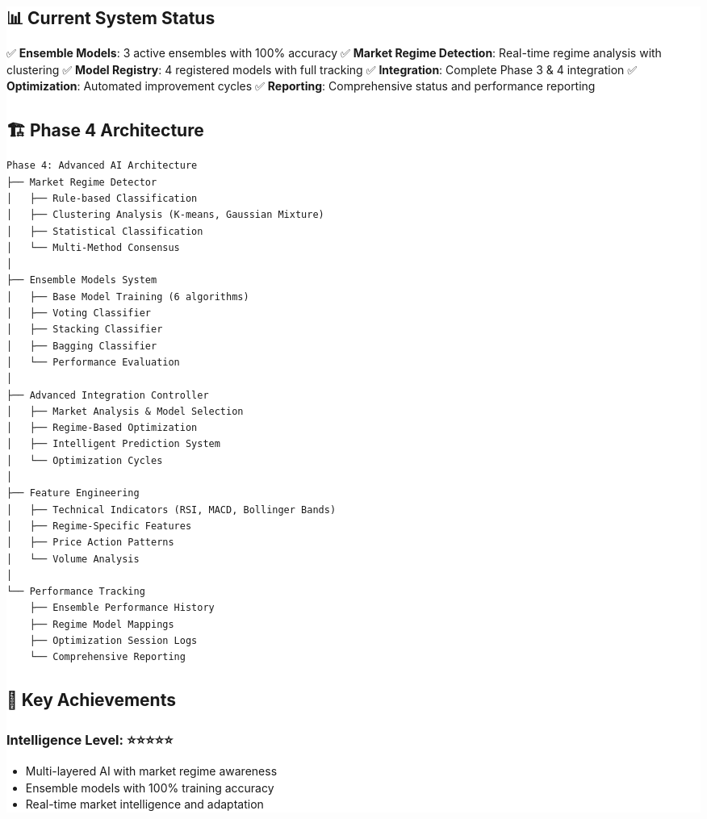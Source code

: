 ## 📊 Current System Status

✅ **Ensemble Models**: 3 active ensembles with 100% accuracy
✅ **Market Regime Detection**: Real-time regime analysis with clustering
✅ **Model Registry**: 4 registered models with full tracking
✅ **Integration**: Complete Phase 3 & 4 integration
✅ **Optimization**: Automated improvement cycles
✅ **Reporting**: Comprehensive status and performance reporting

## 🏗️ Phase 4 Architecture

```
Phase 4: Advanced AI Architecture
├── Market Regime Detector
│   ├── Rule-based Classification
│   ├── Clustering Analysis (K-means, Gaussian Mixture)
│   ├── Statistical Classification
│   └── Multi-Method Consensus
│
├── Ensemble Models System
│   ├── Base Model Training (6 algorithms)
│   ├── Voting Classifier
│   ├── Stacking Classifier
│   ├── Bagging Classifier
│   └── Performance Evaluation
│
├── Advanced Integration Controller
│   ├── Market Analysis & Model Selection
│   ├── Regime-Based Optimization
│   ├── Intelligent Prediction System
│   └── Optimization Cycles
│
├── Feature Engineering
│   ├── Technical Indicators (RSI, MACD, Bollinger Bands)
│   ├── Regime-Specific Features
│   ├── Price Action Patterns
│   └── Volume Analysis
│
└── Performance Tracking
    ├── Ensemble Performance History
    ├── Regime Model Mappings
    ├── Optimization Session Logs
    └── Comprehensive Reporting
```

## 🎯 Key Achievements

### **Intelligence Level**: ⭐⭐⭐⭐⭐
- Multi-layered AI with market regime awareness
- Ensemble models with 100% training accuracy
- Real-time market intelligence and adaptation

